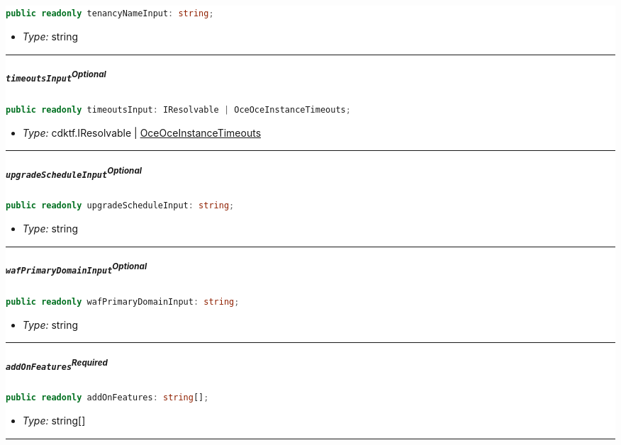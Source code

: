 ```typescript
public readonly tenancyNameInput: string;
```

- *Type:* string

---

##### `timeoutsInput`<sup>Optional</sup> <a name="timeoutsInput" id="rhizo-co-terraform-provider-oci.oceOceInstance.OceOceInstance.property.timeoutsInput"></a>

```typescript
public readonly timeoutsInput: IResolvable | OceOceInstanceTimeouts;
```

- *Type:* cdktf.IResolvable | <a href="#rhizo-co-terraform-provider-oci.oceOceInstance.OceOceInstanceTimeouts">OceOceInstanceTimeouts</a>

---

##### `upgradeScheduleInput`<sup>Optional</sup> <a name="upgradeScheduleInput" id="rhizo-co-terraform-provider-oci.oceOceInstance.OceOceInstance.property.upgradeScheduleInput"></a>

```typescript
public readonly upgradeScheduleInput: string;
```

- *Type:* string

---

##### `wafPrimaryDomainInput`<sup>Optional</sup> <a name="wafPrimaryDomainInput" id="rhizo-co-terraform-provider-oci.oceOceInstance.OceOceInstance.property.wafPrimaryDomainInput"></a>

```typescript
public readonly wafPrimaryDomainInput: string;
```

- *Type:* string

---

##### `addOnFeatures`<sup>Required</sup> <a name="addOnFeatures" id="rhizo-co-terraform-provider-oci.oceOceInstance.OceOceInstance.property.addOnFeatures"></a>

```typescript
public readonly addOnFeatures: string[];
```

- *Type:* string[]

---
